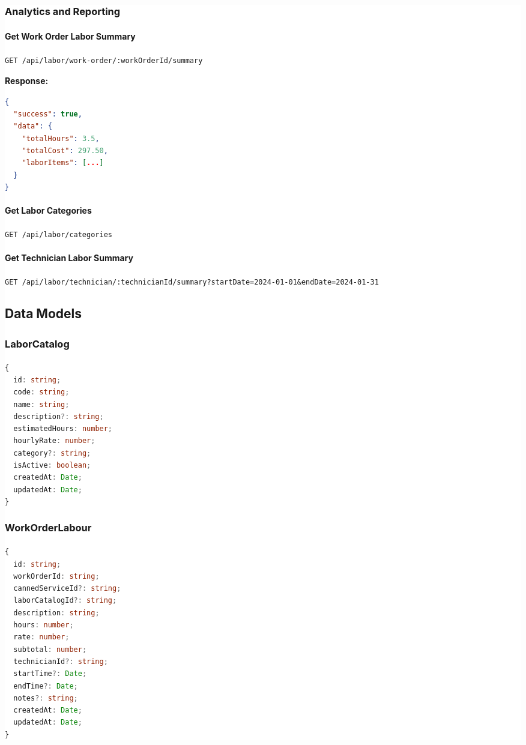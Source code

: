 ### Analytics and Reporting

#### Get Work Order Labor Summary
```
GET /api/labor/work-order/:workOrderId/summary
```
**Response:**
```json
{
  "success": true,
  "data": {
    "totalHours": 3.5,
    "totalCost": 297.50,
    "laborItems": [...]
  }
}
```

#### Get Labor Categories
```
GET /api/labor/categories
```

#### Get Technician Labor Summary
```
GET /api/labor/technician/:technicianId/summary?startDate=2024-01-01&endDate=2024-01-31
```

## Data Models

### LaborCatalog
```typescript
{
  id: string;
  code: string;
  name: string;
  description?: string;
  estimatedHours: number;
  hourlyRate: number;
  category?: string;
  isActive: boolean;
  createdAt: Date;
  updatedAt: Date;
}
```

### WorkOrderLabour
```typescript
{
  id: string;
  workOrderId: string;
  cannedServiceId?: string;
  laborCatalogId?: string;
  description: string;
  hours: number;
  rate: number;
  subtotal: number;
  technicianId?: string;
  startTime?: Date;
  endTime?: Date;
  notes?: string;
  createdAt: Date;
  updatedAt: Date;
}
```